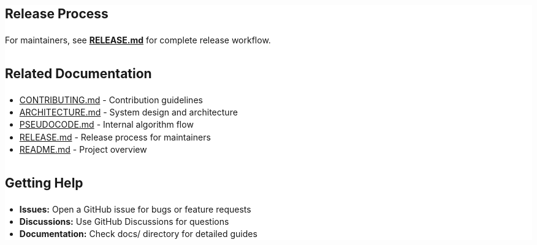 ## Release Process

For maintainers, see **[RELEASE.md](RELEASE.md)** for complete release workflow.

## Related Documentation

- [CONTRIBUTING.md](CONTRIBUTING.md) - Contribution guidelines
- [ARCHITECTURE.md](ARCHITECTURE.md) - System design and architecture
- [PSEUDOCODE.md](PSEUDOCODE.md) - Internal algorithm flow
- [RELEASE.md](RELEASE.md) - Release process for maintainers
- [README.md](README.md) - Project overview

## Getting Help

- **Issues:** Open a GitHub issue for bugs or feature requests
- **Discussions:** Use GitHub Discussions for questions
- **Documentation:** Check docs/ directory for detailed guides
